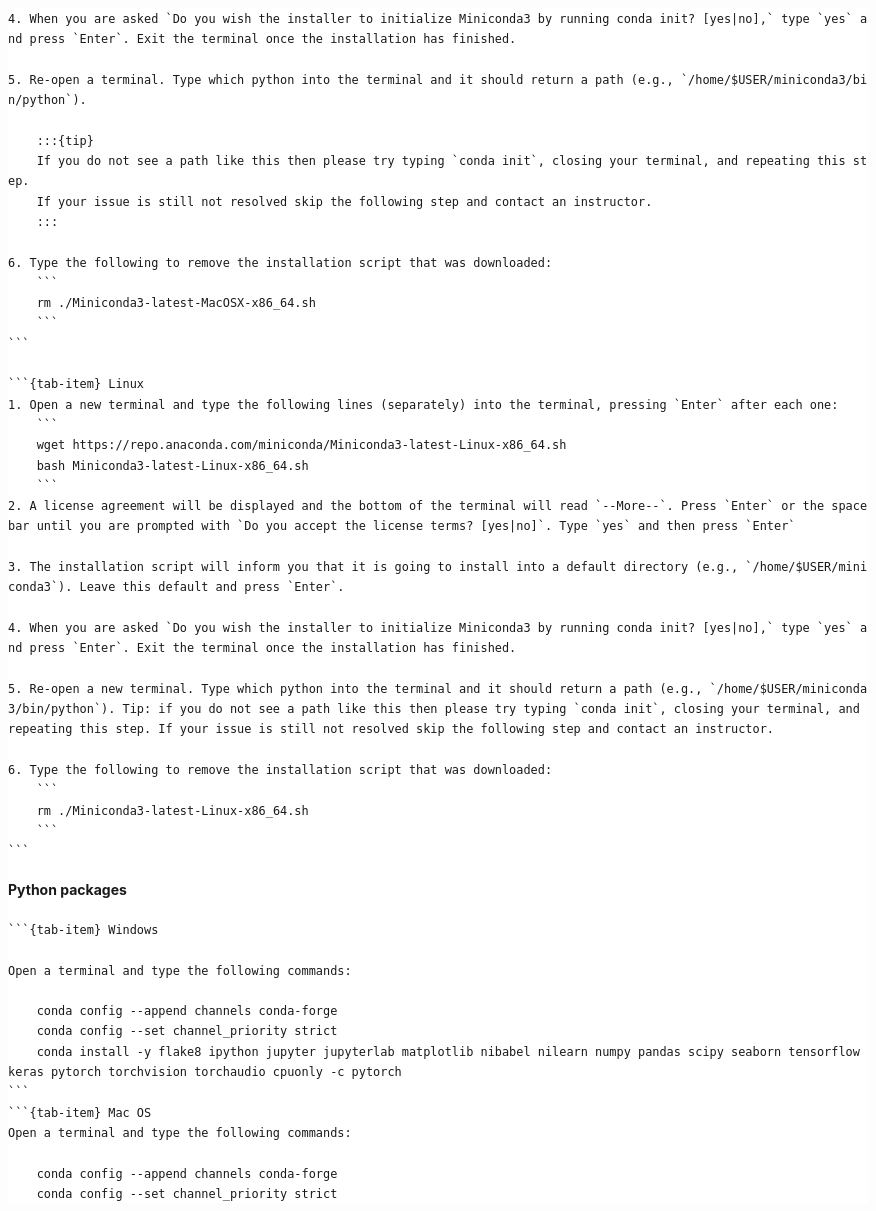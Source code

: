 ````{tab-set}
4. When you are asked `Do you wish the installer to initialize Miniconda3 by running conda init? [yes|no],` type `yes` and press `Enter`. Exit the terminal once the installation has finished.

5. Re-open a terminal. Type which python into the terminal and it should return a path (e.g., `/home/$USER/miniconda3/bin/python`).

    :::{tip}
    If you do not see a path like this then please try typing `conda init`, closing your terminal, and repeating this step.
    If your issue is still not resolved skip the following step and contact an instructor.
    :::

6. Type the following to remove the installation script that was downloaded:
    ```
    rm ./Miniconda3-latest-MacOSX-x86_64.sh
    ```
```

```{tab-item} Linux
1. Open a new terminal and type the following lines (separately) into the terminal, pressing `Enter` after each one:
    ```
    wget https://repo.anaconda.com/miniconda/Miniconda3-latest-Linux-x86_64.sh
    bash Miniconda3-latest-Linux-x86_64.sh
    ```
2. A license agreement will be displayed and the bottom of the terminal will read `--More--`. Press `Enter` or the space bar until you are prompted with `Do you accept the license terms? [yes|no]`. Type `yes` and then press `Enter`

3. The installation script will inform you that it is going to install into a default directory (e.g., `/home/$USER/miniconda3`). Leave this default and press `Enter`.

4. When you are asked `Do you wish the installer to initialize Miniconda3 by running conda init? [yes|no],` type `yes` and press `Enter`. Exit the terminal once the installation has finished.

5. Re-open a new terminal. Type which python into the terminal and it should return a path (e.g., `/home/$USER/miniconda3/bin/python`). Tip: if you do not see a path like this then please try typing `conda init`, closing your terminal, and repeating this step. If your issue is still not resolved skip the following step and contact an instructor.

6. Type the following to remove the installation script that was downloaded:
    ```
    rm ./Miniconda3-latest-Linux-x86_64.sh
    ```
```
````

#### Python packages

````{tab-set}
```{tab-item} Windows

Open a terminal and type the following commands:

    conda config --append channels conda-forge
    conda config --set channel_priority strict
    conda install -y flake8 ipython jupyter jupyterlab matplotlib nibabel nilearn numpy pandas scipy seaborn tensorflow keras pytorch torchvision torchaudio cpuonly -c pytorch
```
```{tab-item} Mac OS
Open a terminal and type the following commands:

    conda config --append channels conda-forge
    conda config --set channel_priority strict
````